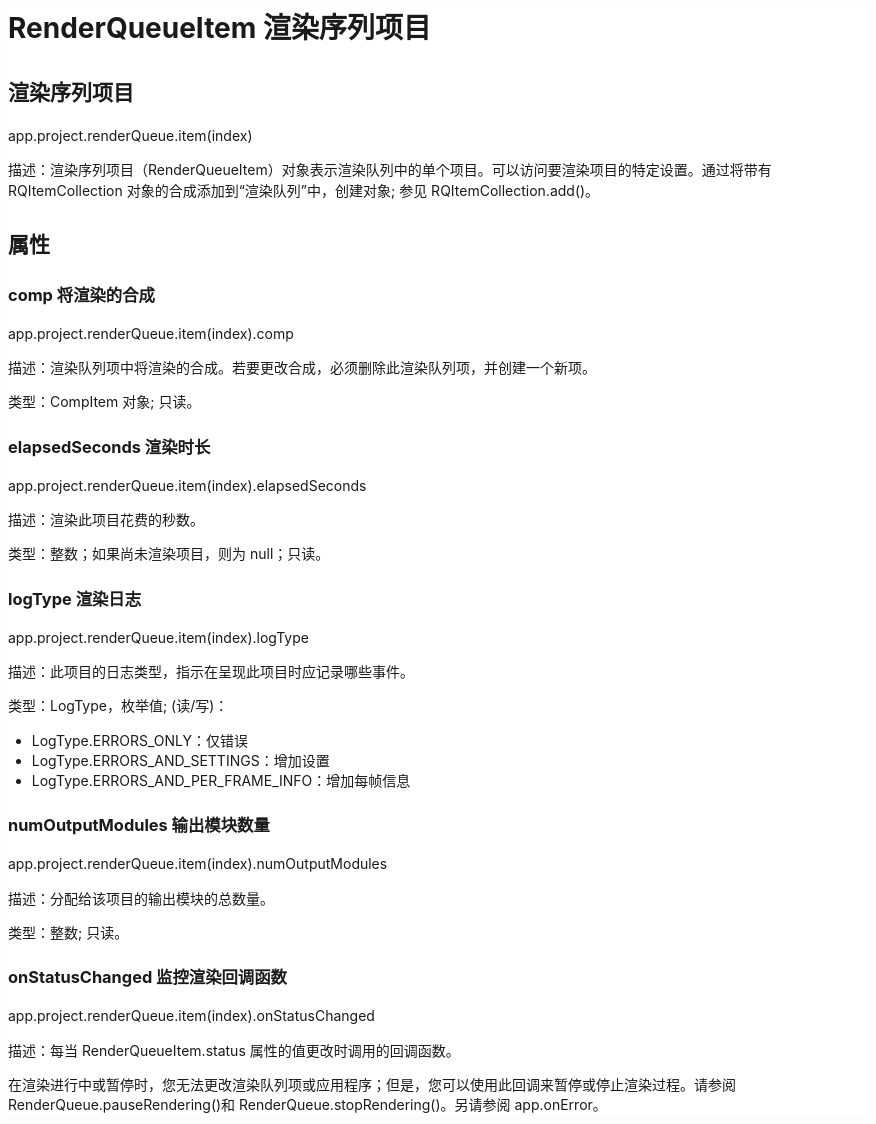 # RenderQueueItem 渲染序列项目

## 渲染序列项目

app.project.renderQueue.item(index)

描述：渲染序列项目（RenderQueueItem）对象表示渲染队列中的单个项目。可以访问要渲染项目的特定设置。通过将带有 RQItemCollection 对象的合成添加到“渲染队列”中，创建对象;
参见 RQItemCollection.add()。

## 属性

### comp 将渲染的合成

app.project.renderQueue.item(index).comp

描述：渲染队列项中将渲染的合成。若要更改合成，必须删除此渲染队列项，并创建一个新项。

类型：CompItem 对象; 只读。

### elapsedSeconds 渲染时长

app.project.renderQueue.item(index).elapsedSeconds

描述：渲染此项目花费的秒数。

类型：整数；如果尚未渲染项目，则为 null；只读。

### logType 渲染日志

app.project.renderQueue.item(index).logType

描述：此项目的日志类型，指示在呈现此项目时应记录哪些事件。

类型：LogType，枚举值; (读/写)：

- LogType.ERRORS_ONLY：仅错误
- LogType.ERRORS_AND_SETTINGS：增加设置
- LogType.ERRORS_AND_PER_FRAME_INFO：增加每帧信息

### numOutputModules 输出模块数量

app.project.renderQueue.item(index).numOutputModules

描述：分配给该项目的输出模块的总数量。

类型：整数; 只读。

### onStatusChanged 监控渲染回调函数

app.project.renderQueue.item(index).onStatusChanged

描述：每当 RenderQueueItem.status 属性的值更改时调用的回调函数。

在渲染进行中或暂停时，您无法更改渲染队列项或应用程序；但是，您可以使用此回调来暂停或停止渲染过程。请参阅 RenderQueue.pauseRendering()和 RenderQueue.stopRendering()。另请参阅 app.onError。
